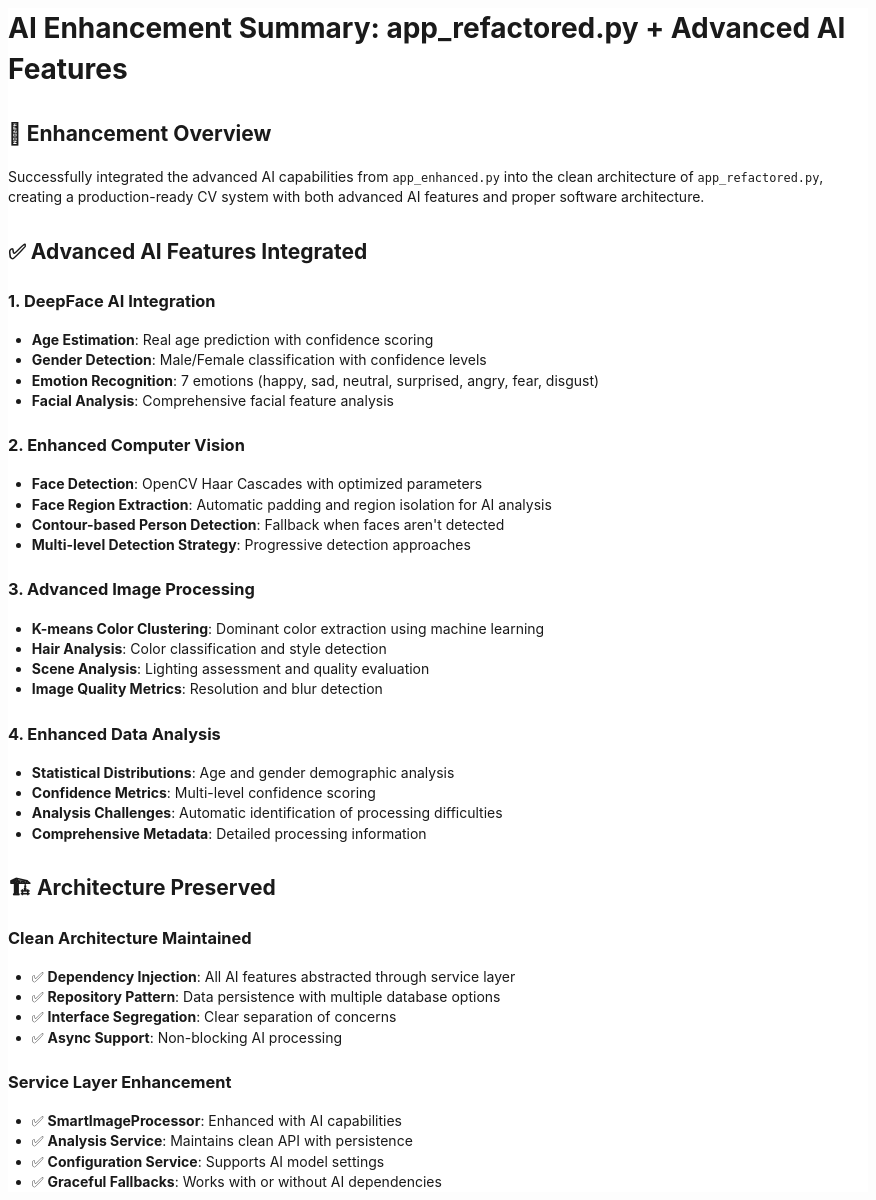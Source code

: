 # AI Enhancement Summary: app_refactored.py + Advanced AI Features

## 🚀 **Enhancement Overview**

Successfully integrated the advanced AI capabilities from `app_enhanced.py` into the clean architecture of `app_refactored.py`, creating a production-ready CV system with both advanced AI features and proper software architecture.

## ✅ **Advanced AI Features Integrated**

### **1. DeepFace AI Integration**
- **Age Estimation**: Real age prediction with confidence scoring
- **Gender Detection**: Male/Female classification with confidence levels
- **Emotion Recognition**: 7 emotions (happy, sad, neutral, surprised, angry, fear, disgust)
- **Facial Analysis**: Comprehensive facial feature analysis

### **2. Enhanced Computer Vision**
- **Face Detection**: OpenCV Haar Cascades with optimized parameters
- **Face Region Extraction**: Automatic padding and region isolation for AI analysis
- **Contour-based Person Detection**: Fallback when faces aren't detected
- **Multi-level Detection Strategy**: Progressive detection approaches

### **3. Advanced Image Processing**
- **K-means Color Clustering**: Dominant color extraction using machine learning
- **Hair Analysis**: Color classification and style detection
- **Scene Analysis**: Lighting assessment and quality evaluation
- **Image Quality Metrics**: Resolution and blur detection

### **4. Enhanced Data Analysis**
- **Statistical Distributions**: Age and gender demographic analysis
- **Confidence Metrics**: Multi-level confidence scoring
- **Analysis Challenges**: Automatic identification of processing difficulties
- **Comprehensive Metadata**: Detailed processing information

## 🏗️ **Architecture Preserved**

### **Clean Architecture Maintained**
- ✅ **Dependency Injection**: All AI features abstracted through service layer
- ✅ **Repository Pattern**: Data persistence with multiple database options
- ✅ **Interface Segregation**: Clear separation of concerns
- ✅ **Async Support**: Non-blocking AI processing

### **Service Layer Enhancement**
- ✅ **SmartImageProcessor**: Enhanced with AI capabilities
- ✅ **Analysis Service**: Maintains clean API with persistence
- ✅ **Configuration Service**: Supports AI model settings
- ✅ **Graceful Fallbacks**: Works with or without AI dependencies
